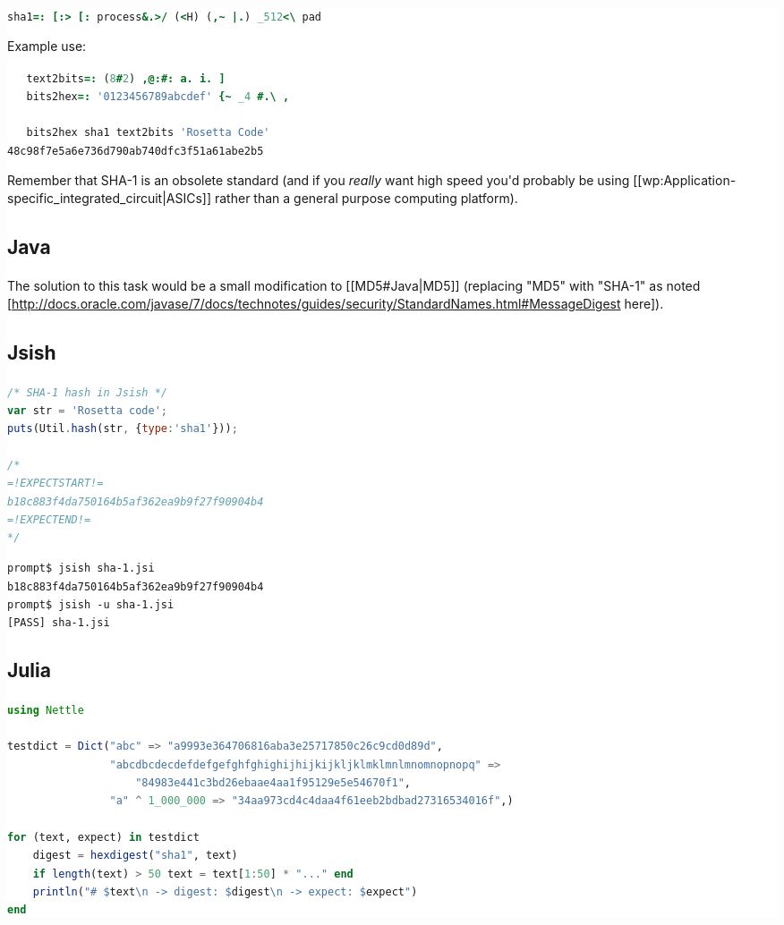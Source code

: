 ```J
sha1=: [:> [: process&.>/ (<H) (,~ |.) _512<\ pad
```


Example use:


```J
   text2bits=: (8#2) ,@:#: a. i. ]
   bits2hex=: '0123456789abcdef' {~ _4 #.\ ,

   bits2hex sha1 text2bits 'Rosetta Code'
48c98f7e5a6e736d790ab740dfc3f51a61abe2b5
```


Remember that SHA-1 is an obsolete standard (and if you *really* want high speed you'd probably be using [[wp:Application-specific_integrated_circuit|ASICs]] rather than a general purpose computing platform).


## Java

The solution to this task would be a small modification to [[MD5#Java|MD5]] (replacing "MD5" with "SHA-1" as noted [http://docs.oracle.com/javase/7/docs/technotes/guides/security/StandardNames.html#MessageDigest here]).


## Jsish


```javascript
/* SHA-1 hash in Jsish */
var str = 'Rosetta code';
puts(Util.hash(str, {type:'sha1'}));

/*
=!EXPECTSTART!=
b18c883f4da750164b5af362ea9b9f27f90904b4
=!EXPECTEND!=
*/
```


```txt
prompt$ jsish sha-1.jsi
b18c883f4da750164b5af362ea9b9f27f90904b4
prompt$ jsish -u sha-1.jsi
[PASS] sha-1.jsi
```



## Julia

```julia
using Nettle

testdict = Dict("abc" => "a9993e364706816aba3e25717850c26c9cd0d89d",
                "abcdbcdecdefdefgefghfghighijhijkijkljklmklmnlmnomnopnopq" =>
                    "84983e441c3bd26ebaae4aa1f95129e5e54670f1",
                "a" ^ 1_000_000 => "34aa973cd4c4daa4f61eeb2bdbad27316534016f",)

for (text, expect) in testdict
    digest = hexdigest("sha1", text)
    if length(text) > 50 text = text[1:50] * "..." end
    println("# $text\n -> digest: $digest\n -> expect: $expect")
end
```
